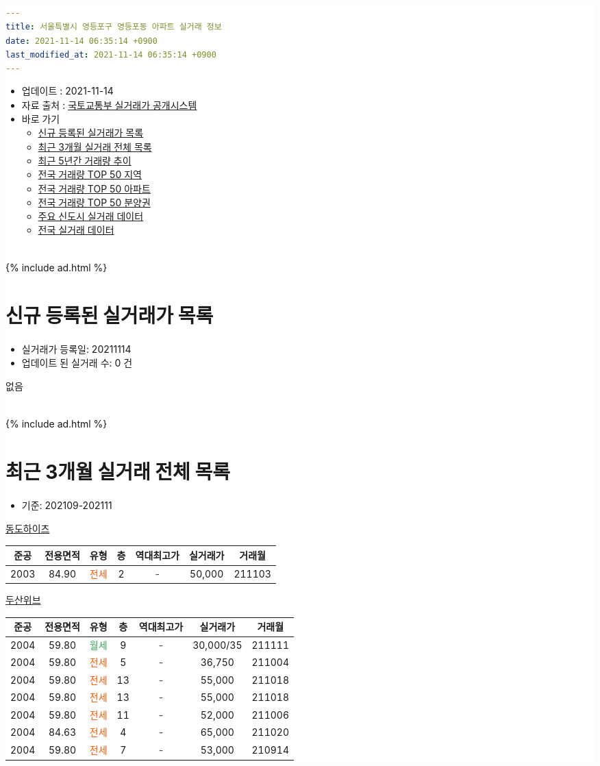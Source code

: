 ```yaml
---
title: 서울특별시 영등포구 영등포동 아파트 실거래 정보
date: 2021-11-14 06:35:14 +0900
last_modified_at: 2021-11-14 06:35:14 +0900
---
```


* 업데이트 : 2021-11-14
* 자료 출처 : [국토교통부 실거래가 공개시스템](http://rt.molit.go.kr)
* 바로 가기
    * [신규 등록된 실거래가 목록](#신규-등록된-실거래가-목록)
    * [최근 3개월 실거래 전체 목록](#최근-3개월-실거래-전체-목록)
    * [최근 5년간 거래량 추이](#최근-5년간-거래량-추이)
    * [전국 거래량 TOP 50 지역](https://inasie.github.io/apt-trade-info/최근-3개월-전국에서-가장-거래가-많이-발생한-지역)
    * [전국 거래량 TOP 50 아파트](https://inasie.github.io/apt-trade-info/최근-3개월-전국에서-가장-거래가-많이-발생한-아파트)
    * [전국 거래량 TOP 50 분양권](https://inasie.github.io/apt-trade-info/최근-3개월-전국에서-가장-거래가-많이-발생한-분양권)
    * [주요 신도시 실거래 데이터](https://inasie.github.io/apt-trade-info/주요-신도시)
    * [전국 실거래 데이터](https://inasie.github.io/apt-trade-info/전국)
<br>
{% include ad.html %}
<br>

# 신규 등록된 실거래가 목록
* 실거래가 등록일: 20211114
* 업데이트 된 실거래 수: 0 건

없음

<br>
{% include ad.html %}
<br>

# 최근 3개월 실거래 전체 목록
* 기준: 202109-202111


[동도하이츠](https://search.naver.com/search.naver?query=%EC%84%9C%EC%9A%B8%ED%8A%B9%EB%B3%84%EC%8B%9C+%EC%98%81%EB%93%B1%ED%8F%AC%EA%B5%AC+%EC%98%81%EB%93%B1%ED%8F%AC%EB%8F%99+%EB%8F%99%EB%8F%84%ED%95%98%EC%9D%B4%EC%B8%A0)

|준공|전용면적|유형|층|역대최고가|실거래가|거래월|
|:---:|:---:|:---:|:---:|:---:|:---:|:---:|
|2003|84.90|<span style="color:#ff5a00">전세</span>|2|<span style="color:#444444">-</span>|50,000|211103|

[두산위브](https://search.naver.com/search.naver?query=%EC%84%9C%EC%9A%B8%ED%8A%B9%EB%B3%84%EC%8B%9C+%EC%98%81%EB%93%B1%ED%8F%AC%EA%B5%AC+%EC%98%81%EB%93%B1%ED%8F%AC%EB%8F%99+%EB%91%90%EC%82%B0%EC%9C%84%EB%B8%8C)

|준공|전용면적|유형|층|역대최고가|실거래가|거래월|
|:---:|:---:|:---:|:---:|:---:|:---:|:---:|
|2004|59.80|<span style="color:#34a853">월세</span>|9|<span style="color:#444444">-</span>|30,000/35|211111|
|2004|59.80|<span style="color:#ff5a00">전세</span>|5|<span style="color:#444444">-</span>|36,750|211004|
|2004|59.80|<span style="color:#ff5a00">전세</span>|13|<span style="color:#444444">-</span>|55,000|211018|
|2004|59.80|<span style="color:#ff5a00">전세</span>|13|<span style="color:#444444">-</span>|55,000|211018|
|2004|59.80|<span style="color:#ff5a00">전세</span>|11|<span style="color:#444444">-</span>|52,000|211006|
|2004|84.63|<span style="color:#ff5a00">전세</span>|4|<span style="color:#444444">-</span>|65,000|211020|
|2004|59.80|<span style="color:#ff5a00">전세</span>|7|<span style="color:#444444">-</span>|53,000|210914|
